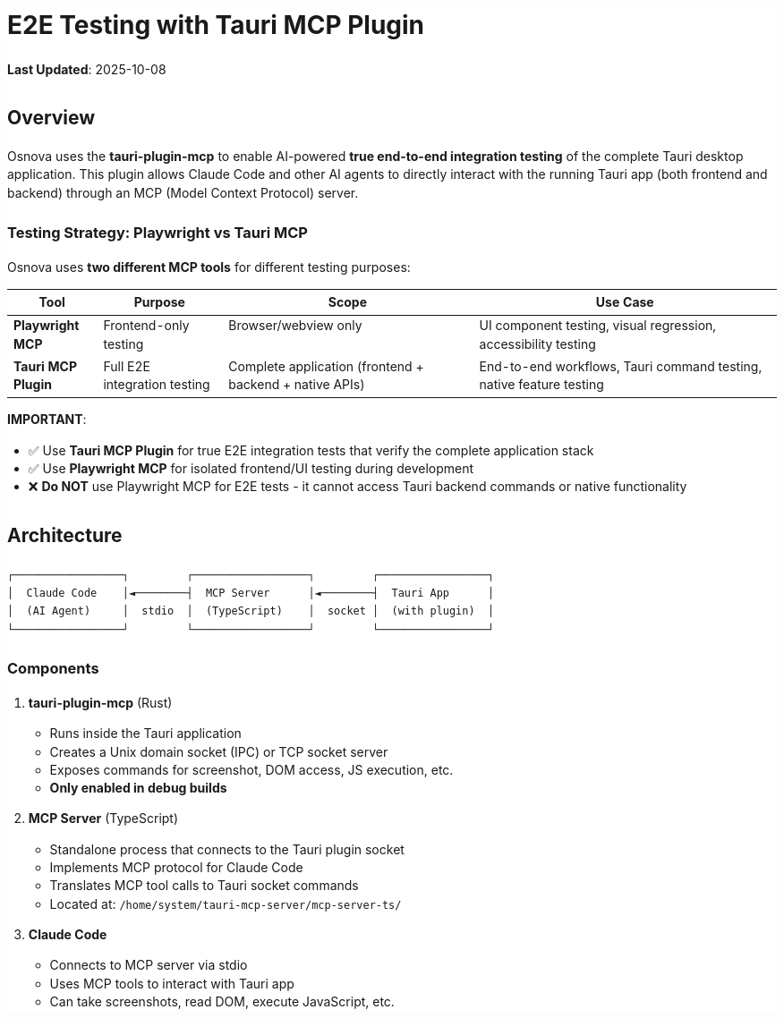 # E2E Testing with Tauri MCP Plugin

**Last Updated**: 2025-10-08

## Overview

Osnova uses the **tauri-plugin-mcp** to enable AI-powered **true end-to-end integration testing** of the complete Tauri desktop application. This plugin allows Claude Code and other AI agents to directly interact with the running Tauri app (both frontend and backend) through an MCP (Model Context Protocol) server.

### Testing Strategy: Playwright vs Tauri MCP

Osnova uses **two different MCP tools** for different testing purposes:

| Tool | Purpose | Scope | Use Case |
|------|---------|-------|----------|
| **Playwright MCP** | Frontend-only testing | Browser/webview only | UI component testing, visual regression, accessibility testing |
| **Tauri MCP Plugin** | Full E2E integration testing | Complete application (frontend + backend + native APIs) | End-to-end workflows, Tauri command testing, native feature testing |

**IMPORTANT**:
- ✅ Use **Tauri MCP Plugin** for true E2E integration tests that verify the complete application stack
- ✅ Use **Playwright MCP** for isolated frontend/UI testing during development
- ❌ **Do NOT** use Playwright MCP for E2E tests - it cannot access Tauri backend commands or native functionality

## Architecture

```
┌─────────────────┐         ┌──────────────────┐         ┌─────────────────┐
│  Claude Code    │◄────────┤  MCP Server      │◄────────┤  Tauri App      │
│  (AI Agent)     │  stdio  │  (TypeScript)    │  socket │  (with plugin)  │
└─────────────────┘         └──────────────────┘         └─────────────────┘
```

### Components

1. **tauri-plugin-mcp** (Rust)
   - Runs inside the Tauri application
   - Creates a Unix domain socket (IPC) or TCP socket server
   - Exposes commands for screenshot, DOM access, JS execution, etc.
   - **Only enabled in debug builds**

2. **MCP Server** (TypeScript)
   - Standalone process that connects to the Tauri plugin socket
   - Implements MCP protocol for Claude Code
   - Translates MCP tool calls to Tauri socket commands
   - Located at: `/home/system/tauri-mcp-server/mcp-server-ts/`

3. **Claude Code**
   - Connects to MCP server via stdio
   - Uses MCP tools to interact with Tauri app
   - Can take screenshots, read DOM, execute JavaScript, etc.
